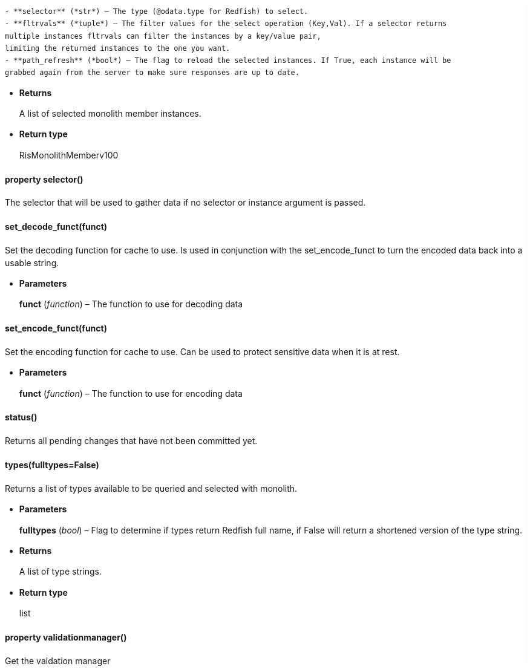     
    - **selector** (*str*) – The type (@odata.type for Redfish) to select.
    - **fltrvals** (*tuple*) – The filter values for the select operation (Key,Val). If a selector returns
    multiple instances fltrvals can filter the instances by a key/value pair,
    limiting the returned instances to the one you want.
    - **path_refresh** (*bool*) – The flag to reload the selected instances. If True, each instance will be
    grabbed again from the server to make sure responses are up to date.

- **Returns**

    A list of selected monolith member instances.

- **Return type**

    RisMonolithMemberv100


#### property selector()

The selector that will be used to gather data if no selector or instance argument is
passed.
#### set_decode_funct(funct)
Set the decoding function for cache to use. Is used in conjunction with the
set_encode_funct to turn the encoded data back into a usable string.
- **Parameters**

    **funct** (*function*) – The function to use for decoding data

#### set_encode_funct(funct)
Set the encoding function for cache to use. Can be used to protect sensitive data when
it is at rest.
- **Parameters**

    **funct** (*function*) – The function to use for encoding data

#### status()
Returns all pending changes that have not been committed yet.
#### types(fulltypes=False)
Returns a list of types available to be queried and selected with monolith.
- **Parameters**

    **fulltypes** (*bool*) – Flag to determine if types return Redfish full name, if False will return
    a shortened version of the type string.

- **Returns**

    A list of type strings.

- **Return type**

    list


#### property validationmanager()

Get the valdation manager
